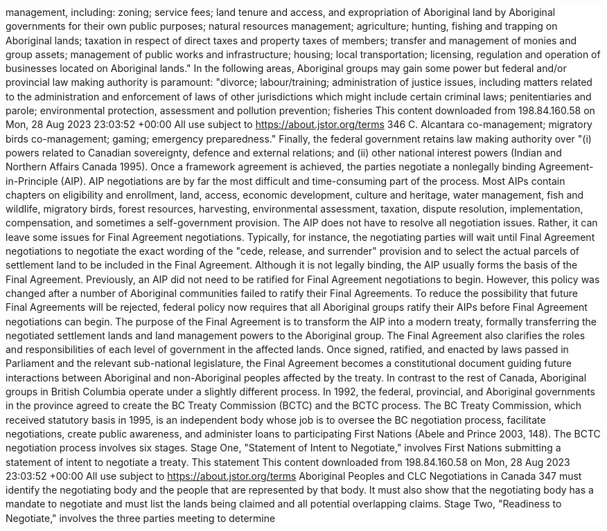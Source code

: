  management, including: zoning; service fees; land tenure and access, and 
 expropriation of Aboriginal land by Aboriginal governments for their own 
 public purposes; natural resources management; agriculture; hunting, fishing 
 and trapping on Aboriginal lands; taxation in respect of direct taxes and 
 property taxes of members; transfer and management of monies and group 
 assets; management of public works and infrastructure; housing; local 
 transportation; licensing, regulation and operation of businesses located on 
 Aboriginal lands." In the following areas, Aboriginal groups may gain some 
 power but federal and/or provincial law making authority is paramount: 
 "divorce; labour/training; administration of justice issues, including matters 
 related to the administration and enforcement of laws of other jurisdictions 
 which might include certain criminal laws; penitentiaries and parole; 
 environmental protection, assessment and pollution prevention; fisheries 
This content downloaded from 
           198.84.160.58 on Mon, 28 Aug 2023 23:03:52 +00:00             
All use subject to https://about.jstor.org/terms 346  C. Alcantara 
 co-management; migratory birds co-management; gaming; emergency 
 preparedness." Finally, the federal government retains law making authority 
 over "(i) powers related to Canadian sovereignty, defence and external 
 relations; and (ii) other national interest powers (Indian and Northern Affairs 
 Canada 1995). 
 Once a framework agreement is achieved, the parties negotiate a nonlegally 
 binding Agreement-in-Principle (AIP). AIP negotiations are by far the most 
 difficult and time-consuming part of the process. Most AIPs contain chapters on 
 eligibility and enrollment, land, access, economic development, culture and 
 heritage, water management, fish and wildlife, migratory birds, forest resources, 
 harvesting, environmental assessment, taxation, dispute resolution, implementation, 
 compensation, and sometimes a self-government provision. The AIP does not have 
 to resolve all negotiation issues. Rather, it can leave some issues for Final 
 Agreement negotiations. Typically, for instance, the negotiating parties will wait 
 until Final Agreement negotiations to negotiate the exact wording of the "cede, 
 release, and surrender" provision and to select the actual parcels of settlement land 
 to be included in the Final Agreement. 
 Although it is not legally binding, the AIP usually forms the basis of the Final 
 Agreement. Previously, an AIP did not need to be ratified for Final Agreement 
 negotiations to begin. However, this policy was changed after a number of 
 Aboriginal communities failed to ratify their Final Agreements. To reduce the 
 possibility that future Final Agreements will be rejected, federal policy now requires 
 that all Aboriginal groups ratify their AIPs before Final Agreement negotiations can 
 begin. 
 The purpose of the Final Agreement is to transform the AIP into a modern 
 treaty, formally transferring the negotiated settlement lands and land management 
 powers to the Aboriginal group. The Final Agreement also clarifies the roles and 
 responsibilities of each level of government in the affected lands. Once signed, 
 ratified, and enacted by laws passed in Parliament and the relevant sub-national 
 legislature, the Final Agreement becomes a constitutional document guiding future 
 interactions between Aboriginal and non-Aboriginal peoples affected by the treaty. 
 In contrast to the rest of Canada, Aboriginal groups in British Columbia operate 
 under a slightly different process. In 1992, the federal, provincial, and Aboriginal 
 governments in the province agreed to create the BC Treaty Commission (BCTC) 
 and the BCTC process. The BC Treaty Commission, which received statutory basis 
 in 1995, is an independent body whose job is to oversee the BC negotiation 
 process, facilitate negotiations, create public awareness, and administer loans to 
 participating First Nations (Abele and Prince 2003, 148). The BCTC negotiation 
 process involves six stages. Stage One, "Statement of Intent to Negotiate," involves 
 First Nations submitting a statement of intent to negotiate a treaty. This statement 
This content downloaded from 
           198.84.160.58 on Mon, 28 Aug 2023 23:03:52 +00:00             
All use subject to https://about.jstor.org/terms Aboriginal Peoples and CLC Negotiations in Canada  347
 must identify the negotiating body and the people that are represented by that 
 body. It must also show that the negotiating body has a mandate to negotiate and 
 must list the lands being claimed and all potential overlapping claims. Stage 
 Two, "Readiness to Negotiate," involves the three parties meeting to determine 